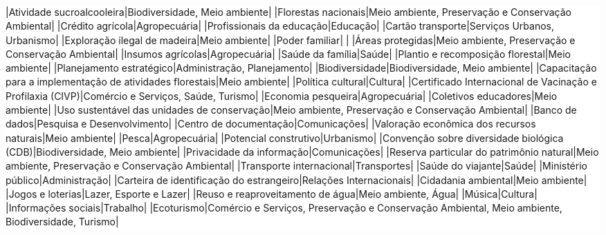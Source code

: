 |Atividade sucroalcooleira|Biodiversidade, Meio ambiente|
|Florestas nacionais|Meio ambiente, Preservação e Conservação Ambiental|
|Crédito agrícola|Agropecuária|
|Profissionais da educação|Educação|
|Cartão transporte|Serviços Urbanos, Urbanismo|
|Exploração ilegal de madeira|Meio ambiente|
|Poder familiar| |
|Áreas protegidas|Meio ambiente, Preservação e Conservação Ambiental|
|Insumos agrícolas|Agropecuária|
|Saúde da família|Saúde|
|Plantio e recomposição florestal|Meio ambiente|
|Planejamento estratégico|Administração, Planejamento|
|Biodiversidade|Biodiversidade, Meio ambiente|
|Capacitação para a implementação de atividades florestais|Meio ambiente|
|Política cultural|Cultura|
|Certificado Internacional de Vacinação e Profilaxia (CIVP)|Comércio e Serviços, Saúde, Turismo|
|Economia pesqueira|Agropecuária|
|Coletivos educadores|Meio ambiente|
|Uso sustentável das unidades de conservação|Meio ambiente, Preservação e Conservação Ambiental|
|Banco de dados|Pesquisa e Desenvolvimento|
|Centro de documentação|Comunicações|
|Valoração econômica dos recursos naturais|Meio ambiente|
|Pesca|Agropecuária|
|Potencial construtivo|Urbanismo|
|Convenção sobre diversidade biológica (CDB)|Biodiversidade, Meio ambiente|
|Privacidade da informação|Comunicações|
|Reserva particular do patrimônio natural|Meio ambiente, Preservação e Conservação Ambiental|
|Transporte internacional|Transportes|
|Saúde do viajante|Saúde|
|Ministério público|Administração|
|Carteira de identificação do estrangeiro|Relações Internacionais|
|Cidadania ambiental|Meio ambiente|
|Jogos e loterias|Lazer, Esporte e Lazer|
|Reuso e reaproveitamento de água|Meio ambiente, Água|
|Música|Cultura|
|Informações sociais|Trabalho|
|Ecoturismo|Comércio e Serviços, Preservação e Conservação Ambiental, Meio ambiente, Biodiversidade, Turismo|